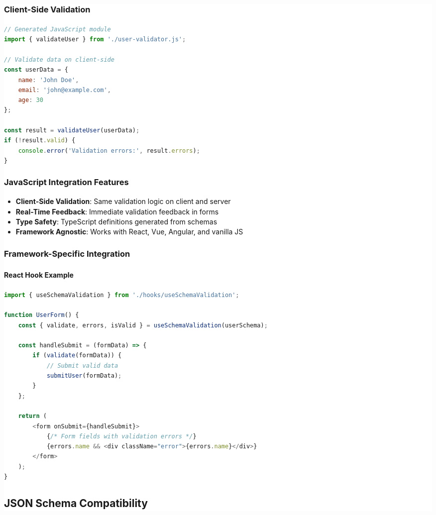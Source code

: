 ### Client-Side Validation

```javascript
// Generated JavaScript module
import { validateUser } from './user-validator.js';

// Validate data on client-side
const userData = {
    name: 'John Doe',
    email: 'john@example.com',
    age: 30
};

const result = validateUser(userData);
if (!result.valid) {
    console.error('Validation errors:', result.errors);
}
```

### JavaScript Integration Features

- **Client-Side Validation**: Same validation logic on client and server
- **Real-Time Feedback**: Immediate validation feedback in forms
- **Type Safety**: TypeScript definitions generated from schemas
- **Framework Agnostic**: Works with React, Vue, Angular, and vanilla JS

### Framework-Specific Integration

#### React Hook Example
```javascript
import { useSchemaValidation } from './hooks/useSchemaValidation';

function UserForm() {
    const { validate, errors, isValid } = useSchemaValidation(userSchema);
    
    const handleSubmit = (formData) => {
        if (validate(formData)) {
            // Submit valid data
            submitUser(formData);
        }
    };
    
    return (
        <form onSubmit={handleSubmit}>
            {/* Form fields with validation errors */}
            {errors.name && <div className="error">{errors.name}</div>}
        </form>
    );
}
```

## JSON Schema Compatibility
